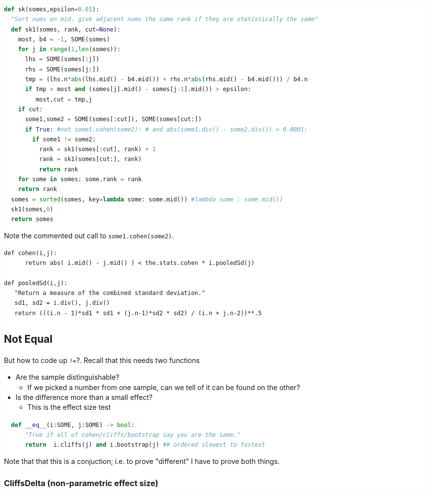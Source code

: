 
```python
def sk(somes,epsilon=0.01):
  "Sort nums on mid. give adjacent nums the same rank if they are statistically the same"
  def sk1(somes, rank, cut=None):
    most, b4 = -1, SOME(somes)
    for j in range(1,len(somes)):
      lhs = SOME(somes[:j])
      rhs = SOME(somes[j:])
      tmp = (lhs.n*abs(lhs.mid() - b4.mid()) + rhs.n*abs(rhs.mid() - b4.mid())) / b4.n
      if tmp > most and (somes[j].mid() - somes[j-1].mid()) > epsilon:
         most,cut = tmp,j
    if cut:
      some1,some2 = SOME(somes[:cut]), SOME(somes[cut:])
      if True: #not some1.cohen(some2): # and abs(some1.div() - some2.div()) > 0.0001:
        if some1 != some2:
          rank = sk1(somes[:cut], rank) + 1
          rank = sk1(somes[cut:], rank)
          return rank
    for some in somes: some.rank = rank
    return rank
  somes = sorted(somes, key=lambda some: some.mid()) #lambda some : some.mid())
  sk1(somes,0)
  return somes
```

Note the commented out call to `some1.cohen(some2)`.

```python3
def cohen(i,j):
      return abs( i.mid() - j.mid() ) < the.stats.cohen * i.pooledSd(j)

def pooledSd(i,j):
   "Return a measure of the combined standard deviation."
   sd1, sd2 = i.div(), j.div()
   return (((i.n - 1)*sd1 * sd1 + (j.n-1)*sd2 * sd2) / (i.n + j.n-2))**.5
```

## Not Equal

But how to code up `!=`?. Recall that this needs two functions

- Are the sample distinguishable?
  - If we picked a number from one sample, can we tell of it can be found on the other?
- Is the difference more than a small effect?
  - This is the effect size test

```python
  def __eq__(i:SOME, j:SOME) -> bool:
      "True if all of cohen/cliffs/bootstrap say you are the same."
      return  i.cliffs(j) and i.bootstrap(j) ## ordered slowest to fastest
```
Note that that this is a conjuction; i.e. to prove "different" I have to prove both things.

### CliffsDelta (non-parametric effect size)


[^bird]: C. Bird, N. Nagappan, P. T. Devanbu, H. Gall, and B. Murphy. Does
[^ekrem]: Kocaguneli, E., Zimmermann, T., Bird, C., Nagappan, N., & Menzies, T. (2013, May). Distributed development considered harmful?. In 2013 35th International Conference on Software Engineering (ICSE) (pp. 882-890). IEEE.
[^sk]: Scott R.J., Knott M. 1974. A cluster analysis method for grouping mans in the analysis of variance.